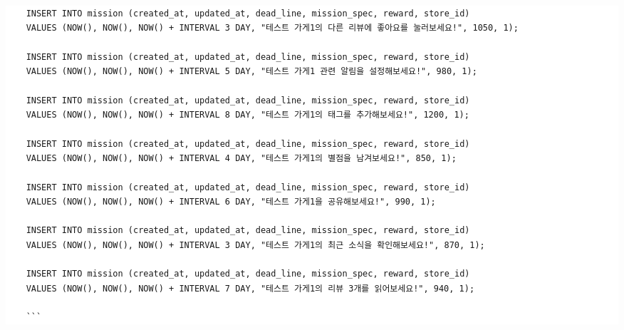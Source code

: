         INSERT INTO mission (created_at, updated_at, dead_line, mission_spec, reward, store_id)
        VALUES (NOW(), NOW(), NOW() + INTERVAL 3 DAY, "테스트 가게1의 다른 리뷰에 좋아요를 눌러보세요!", 1050, 1);
        
        INSERT INTO mission (created_at, updated_at, dead_line, mission_spec, reward, store_id)
        VALUES (NOW(), NOW(), NOW() + INTERVAL 5 DAY, "테스트 가게1 관련 알림을 설정해보세요!", 980, 1);
        
        INSERT INTO mission (created_at, updated_at, dead_line, mission_spec, reward, store_id)
        VALUES (NOW(), NOW(), NOW() + INTERVAL 8 DAY, "테스트 가게1의 태그를 추가해보세요!", 1200, 1);
        
        INSERT INTO mission (created_at, updated_at, dead_line, mission_spec, reward, store_id)
        VALUES (NOW(), NOW(), NOW() + INTERVAL 4 DAY, "테스트 가게1의 별점을 남겨보세요!", 850, 1);
        
        INSERT INTO mission (created_at, updated_at, dead_line, mission_spec, reward, store_id)
        VALUES (NOW(), NOW(), NOW() + INTERVAL 6 DAY, "테스트 가게1을 공유해보세요!", 990, 1);
        
        INSERT INTO mission (created_at, updated_at, dead_line, mission_spec, reward, store_id)
        VALUES (NOW(), NOW(), NOW() + INTERVAL 3 DAY, "테스트 가게1의 최근 소식을 확인해보세요!", 870, 1);
        
        INSERT INTO mission (created_at, updated_at, dead_line, mission_spec, reward, store_id)
        VALUES (NOW(), NOW(), NOW() + INTERVAL 7 DAY, "테스트 가게1의 리뷰 3개를 읽어보세요!", 940, 1);
        
        ```
        
